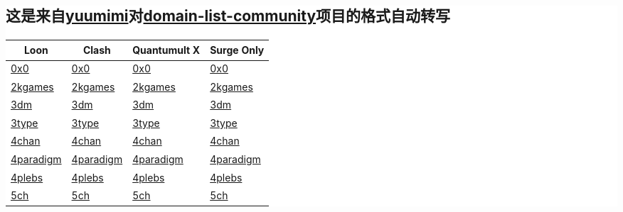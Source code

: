 ## 这是来自[yuumimi](https://github.com/yuumimi/rules)对[domain-list-community](https://github.com/v2fly/domain-list-community)项目的格式自动转写

| Loon                                                                                                                                            | Clash                                                                                                                                            | Quantumult X                                                                                                                                  | Surge Only                                                                                                                                       |
|-------------------------------------------------------------------------------------------------------------------------------------------------|--------------------------------------------------------------------------------------------------------------------------------------------------|-----------------------------------------------------------------------------------------------------------------------------------------------|--------------------------------------------------------------------------------------------------------------------------------------------------|
| [0x0](https://raw.githubusercontent.com/yuumimi/rules/release/loon/0x0.txt)                                                                     | [0x0](https://raw.githubusercontent.com/yuumimi/rules/release/clash/0x0.txt)                                                                     | [0x0](https://raw.githubusercontent.com/yuumimi/rules/release/qx/0x0.txt)                                                                     | [0x0](https://raw.githubusercontent.com/yuumimi/rules/release/surge/0x0.txt)                                                                     |
| [2kgames](https://raw.githubusercontent.com/yuumimi/rules/release/loon/2kgames.txt)                                                             | [2kgames](https://raw.githubusercontent.com/yuumimi/rules/release/clash/2kgames.txt)                                                             | [2kgames](https://raw.githubusercontent.com/yuumimi/rules/release/qx/2kgames.txt)                                                             | [2kgames](https://raw.githubusercontent.com/yuumimi/rules/release/surge/2kgames.txt)                                                             |
| [3dm](https://raw.githubusercontent.com/yuumimi/rules/release/loon/3dm.txt)                                                                     | [3dm](https://raw.githubusercontent.com/yuumimi/rules/release/clash/3dm.txt)                                                                     | [3dm](https://raw.githubusercontent.com/yuumimi/rules/release/qx/3dm.txt)                                                                     | [3dm](https://raw.githubusercontent.com/yuumimi/rules/release/surge/3dm.txt)                                                                     |
| [3type](https://raw.githubusercontent.com/yuumimi/rules/release/loon/3type.txt)                                                                 | [3type](https://raw.githubusercontent.com/yuumimi/rules/release/clash/3type.txt)                                                                 | [3type](https://raw.githubusercontent.com/yuumimi/rules/release/qx/3type.txt)                                                                 | [3type](https://raw.githubusercontent.com/yuumimi/rules/release/surge/3type.txt)                                                                 |
| [4chan](https://raw.githubusercontent.com/yuumimi/rules/release/loon/4chan.txt)                                                                 | [4chan](https://raw.githubusercontent.com/yuumimi/rules/release/clash/4chan.txt)                                                                 | [4chan](https://raw.githubusercontent.com/yuumimi/rules/release/qx/4chan.txt)                                                                 | [4chan](https://raw.githubusercontent.com/yuumimi/rules/release/surge/4chan.txt)                                                                 |
| [4paradigm](https://raw.githubusercontent.com/yuumimi/rules/release/loon/4paradigm.txt)                                                         | [4paradigm](https://raw.githubusercontent.com/yuumimi/rules/release/clash/4paradigm.txt)                                                         | [4paradigm](https://raw.githubusercontent.com/yuumimi/rules/release/qx/4paradigm.txt)                                                         | [4paradigm](https://raw.githubusercontent.com/yuumimi/rules/release/surge/4paradigm.txt)                                                         |
| [4plebs](https://raw.githubusercontent.com/yuumimi/rules/release/loon/4plebs.txt)                                                               | [4plebs](https://raw.githubusercontent.com/yuumimi/rules/release/clash/4plebs.txt)                                                               | [4plebs](https://raw.githubusercontent.com/yuumimi/rules/release/qx/4plebs.txt)                                                               | [4plebs](https://raw.githubusercontent.com/yuumimi/rules/release/surge/4plebs.txt)                                                               |
| [5ch](https://raw.githubusercontent.com/yuumimi/rules/release/loon/5ch.txt)                                                                     | [5ch](https://raw.githubusercontent.com/yuumimi/rules/release/clash/5ch.txt)                                                                     | [5ch](https://raw.githubusercontent.com/yuumimi/rules/release/qx/5ch.txt)                                                                     | [5ch](https://raw.githubusercontent.com/yuumimi/rules/release/surge/5ch.txt)                                                                     |